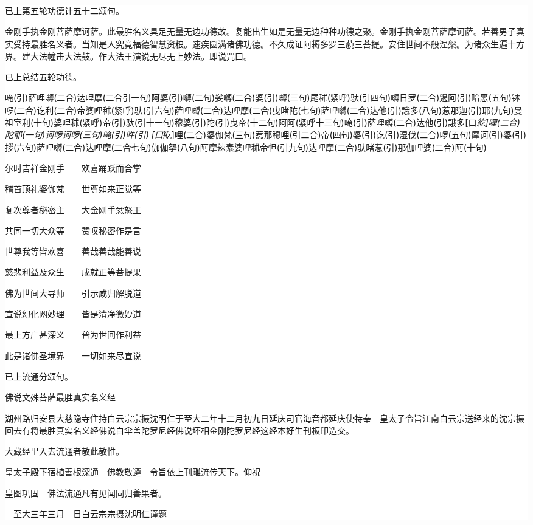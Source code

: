 已上第五轮功德计五十二颂句。  

金刚手执金刚菩萨摩诃萨。此最胜名义具足无量无边功德故。复能出生如是无量无边种种功德之聚。金刚手执金刚菩萨摩诃萨。若善男子真实受持最胜名义者。当知是人究竟福德智慧资粮。速疾圆满诸佛功德。不久成证阿耨多罗三藐三菩提。安住世间不般涅槃。为诸众生遍十方界。建大法幢击大法鼓。作大法王演说无尽无上妙法。即说咒曰。  

已上总结五轮功德。  

唵(引)萨哩嚩(二合)达哩摩(二合引一句)阿婆(引)嚩(二句)娑嚩(二合)婆(引)嚩(三句)尾秫(紧呼)驮(引四句)嚩日罗(二合)遏阿(引)暗恶(五句)钵啰(二合)讫利(二合)帝婆哩秫(紧呼)驮(引六句)萨哩嚩(二合)达哩摩(二合)曳睹陀(七句)萨哩嚩(二合)达他(引)誐多(八句)惹那迦(引)耶(九句)曼祖室利(十句)婆哩秫(紧呼)帝(引)驮(引十一句)穆婆(引)陀(引)曳帝(十二句)阿阿(紧呼十三句)唵(引)萨哩嚩(二合)达他(引)誐多[口*紇]哩(二合)陀耶(一句)诃啰诃啰(三句)唵(引)吽(引) [口*紇]哩(二合)婆伽梵(三句)惹那穆哩(引二合)帝(四句)婆(引)讫(引)湿伐(二合)啰(五句)摩诃(引)婆(引)拶(六句)萨哩嚩(二合)达哩摩(二合七句)伽伽拏(八句)阿摩辣素婆哩秫帝怛(引九句)达哩摩(二合)驮睹惹(引)那伽哩婆(二合)阿(十句)  

尔时吉祥金刚手　　欢喜踊跃而合掌  

稽首顶礼婆伽梵　　世尊如来正觉等  

复次尊者秘密主　　大金刚手忿怒王  

共同一切大众等　　赞叹秘密作是言  

世尊我等皆欢喜　　善哉善哉能善说  

慈悲利益及众生　　成就正等菩提果  

佛为世间大导师　　引示咸归解脱道  

宣说幻化网妙理　　皆是清净微妙道  

最上方广甚深义　　普为世间作利益  

此是诸佛圣境界　　一切如来尽宣说  

已上流通分颂句。  

佛说文殊菩萨最胜真实名义经  

湖州路归安县大慈隐寺住持白云宗宗摄沈明仁于至大二年十二月初九日延庆司官海音都延庆使特奉　皇太子令旨江南白云宗送经来的沈宗摄回去有将最胜真实名义经佛说白伞盖陀罗尼经佛说坏相金刚陀罗尼经这经本好生刊板印造交。  

大藏经里入去流通者敬此敬惟。  

皇太子殿下宿植善根深通　佛教敬遵　令旨依上刊雕流传天下。仰祝  

皇图巩固　佛法流通凡有见闻同归善果者。  

　至大三年三月　日白云宗宗摄沈明仁谨题  
